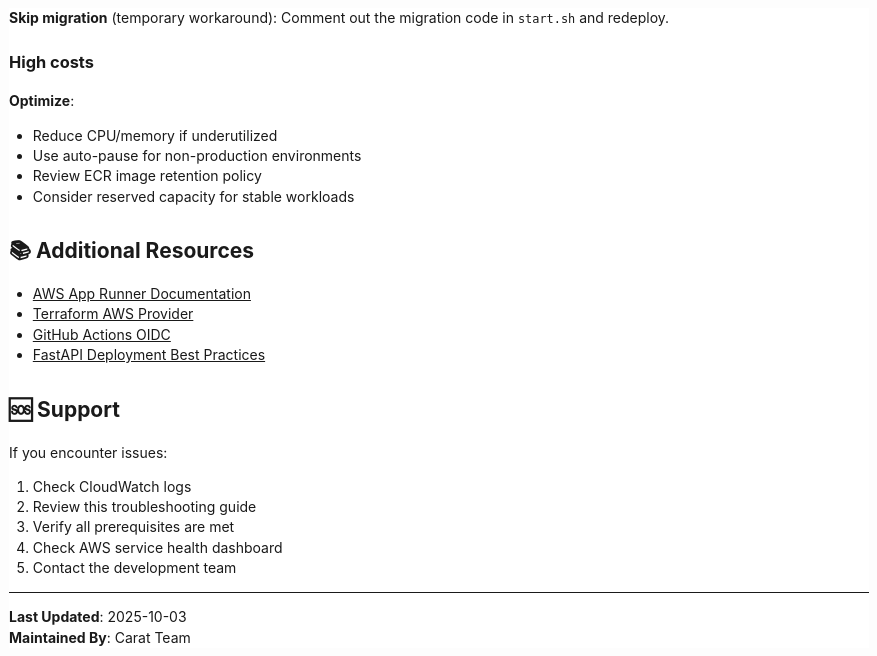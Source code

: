**Skip migration** (temporary workaround):
Comment out the migration code in `start.sh` and redeploy.

### High costs

**Optimize**:
- Reduce CPU/memory if underutilized
- Use auto-pause for non-production environments
- Review ECR image retention policy
- Consider reserved capacity for stable workloads

## 📚 Additional Resources

- [AWS App Runner Documentation](https://docs.aws.amazon.com/apprunner/)
- [Terraform AWS Provider](https://registry.terraform.io/providers/hashicorp/aws/latest/docs)
- [GitHub Actions OIDC](https://docs.github.com/en/actions/deployment/security-hardening-your-deployments/configuring-openid-connect-in-amazon-web-services)
- [FastAPI Deployment Best Practices](https://fastapi.tiangolo.com/deployment/)

## 🆘 Support

If you encounter issues:

1. Check CloudWatch logs
2. Review this troubleshooting guide
3. Verify all prerequisites are met
4. Check AWS service health dashboard
5. Contact the development team

---

**Last Updated**: 2025-10-03  
**Maintained By**: Carat Team

